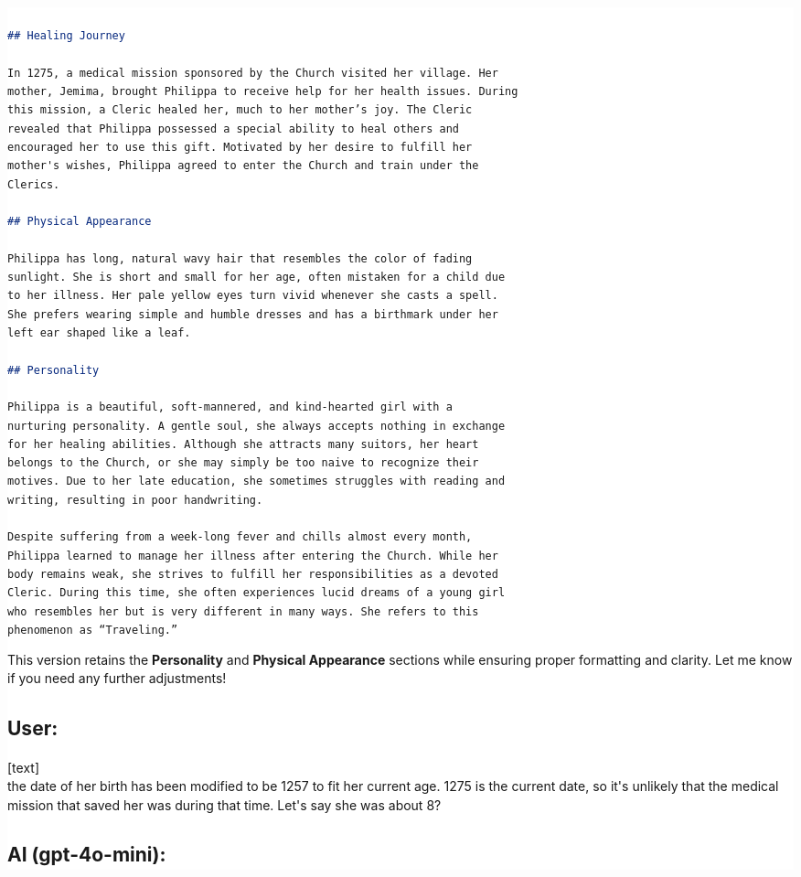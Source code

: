 ```markdown

## Healing Journey

In 1275, a medical mission sponsored by the Church visited her village. Her 
mother, Jemima, brought Philippa to receive help for her health issues. During 
this mission, a Cleric healed her, much to her mother’s joy. The Cleric 
revealed that Philippa possessed a special ability to heal others and 
encouraged her to use this gift. Motivated by her desire to fulfill her 
mother's wishes, Philippa agreed to enter the Church and train under the 
Clerics.

## Physical Appearance

Philippa has long, natural wavy hair that resembles the color of fading 
sunlight. She is short and small for her age, often mistaken for a child due 
to her illness. Her pale yellow eyes turn vivid whenever she casts a spell. 
She prefers wearing simple and humble dresses and has a birthmark under her 
left ear shaped like a leaf.

## Personality

Philippa is a beautiful, soft-mannered, and kind-hearted girl with a 
nurturing personality. A gentle soul, she always accepts nothing in exchange 
for her healing abilities. Although she attracts many suitors, her heart 
belongs to the Church, or she may simply be too naive to recognize their 
motives. Due to her late education, she sometimes struggles with reading and 
writing, resulting in poor handwriting.

Despite suffering from a week-long fever and chills almost every month, 
Philippa learned to manage her illness after entering the Church. While her 
body remains weak, she strives to fulfill her responsibilities as a devoted 
Cleric. During this time, she often experiences lucid dreams of a young girl 
who resembles her but is very different in many ways. She refers to this 
phenomenon as “Traveling.”
```

This version retains the **Personality** and **Physical Appearance** sections while ensuring proper formatting and clarity. Let me know if you need any further adjustments!

## User:


[text]  
the date of her birth has been modified to be 1257 to fit her current age. 1275 is the current date, so it's unlikely that the medical mission that saved her was during that time. Let's say she was about 8?


## AI (gpt-4o-mini):


